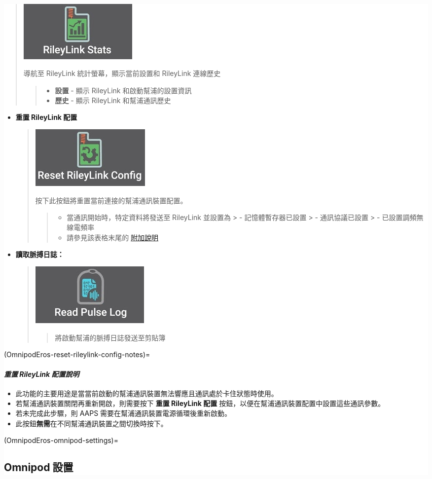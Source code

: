   > ![rileylink_stats](../images/omnipod/ICONS/omnipod_overview_pod_management_rileylink_stats.png)
  > 
  > 導航至 RileyLink 統計螢幕，顯示當前設置和 RileyLink 連線歷史
  > 
  > > - **設置** - 顯示 RileyLink 和啟動幫浦的設置資訊
  > > - **歷史** - 顯示 RileyLink 和幫浦通訊歷史

- **重置 RileyLink 配置**

  > ![reset_rileylink_config](../images/omnipod/ICONS/omnipod_overview_pod_management_reset_rileylink_config.png)
  > 
  > 按下此按鈕將重置當前連接的幫浦通訊裝置配置。
  > 
  > > - 當通訊開始時，特定資料將發送至 RileyLink 並設置為 > - 記憶體暫存器已設置 > - 通訊協議已設置 > - 已設置調頻無線電頻率 
  > > - 請參見該表格末尾的 [附加說明](OmnipodEros-reset-rileylink-config-notes)

- **讀取脈搏日誌：**

  > ![pulse_log](../images/omnipod/ICONS/omnipod_overview_pod_management_pulse_log.png)
  > 
  > > 將啟動幫浦的脈搏日誌發送至剪貼簿

(OmnipodEros-reset-rileylink-config-notes)=

#### *重置 RileyLink 配置說明*

- 此功能的主要用途是當當前啟動的幫浦通訊裝置無法響應且通訊處於卡住狀態時使用。
- 若幫浦通訊裝置關閉再重新開啟，則需要按下 **重置 RileyLink 配置** 按鈕，以便在幫浦通訊裝置配置中設置這些通訊參數。
- 若未完成此步驟，則 AAPS 需要在幫浦通訊裝置電源循環後重新啟動。
- 此按鈕**無需**在不同幫浦通訊裝置之間切換時按下。

(OmnipodEros-omnipod-settings)=

## Omnipod 設置
